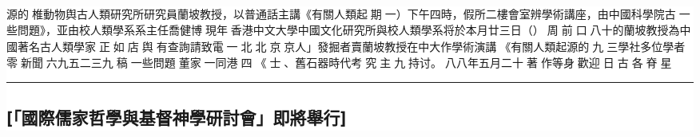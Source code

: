 源的
椎動物舆古人類研究所研究員蘭坡教授，以普通話主講《有關人類起
期
一）下午四時，假所二樓會室辨學術講座，由中國科學院古
一些問題》，亚由校人類學系系主任喬健博
現年
香港中文大學中國文化研究所與校人類學系将於本月廿三日（）
周
前
口
八十的蘭坡教授為中國著名古人類學家
正
如
店
舆
有查詢請致電
一
北
北
京
京人」發掘者賣蘭坡教授在中大作學術演講
《有關人類起源的
九
三學社多位學者
零
新聞
六九五二三九
稿
一些問題
董家
一同港
四
《
士
、舊石器時代考
究
主
九
持讨。
八八年五月二十
著
作等身
歡迎
日
古
各
脊
星

---

## [「國際儒家哲學與基督神學研討會」即將舉行]

